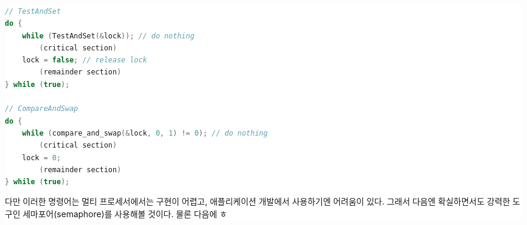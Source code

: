 ```c
// TestAndSet
do {
    while (TestAndSet(&lock)); // do nothing
        (critical section)
    lock = false; // release lock
        (remainder section)
} while (true);

// CompareAndSwap
do {
    while (compare_and_swap(&lock, 0, 1) != 0); // do nothing
        (critical section)
    lock = 0;
        (remainder section)
} while (true);

```

다만 이러한 명령어는 멀티 프로세서에서는 구현이 어렵고, 애플리케이션 개발에서 사용하기엔 어려움이 있다. 그래서 다음엔 확실하면서도 강력한 도구인 세마포어(semaphore)를 사용해볼 것이다. 물론 다음에 ㅎ

